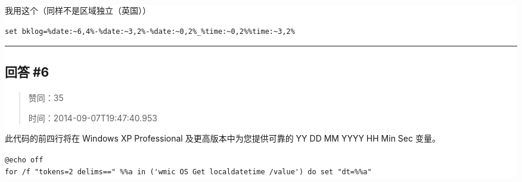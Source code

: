我用这个（同样不是区域独立（英国））

```
set bklog=%date:~6,4%-%date:~3,2%-%date:~0,2%_%time:~0,2%%time:~3,2% 
```

* * *

## 回答 #6

> 赞同：35
> 
> 时间：2014-09-07T19:47:40.953

此代码的前四行将在 Windows XP Professional 及更高版本中为您提供可靠的 YY DD MM YYYY HH Min Sec 变量。

```
@echo off
for /f "tokens=2 delims==" %%a in ('wmic OS Get localdatetime /value') do set "dt=%%a"
